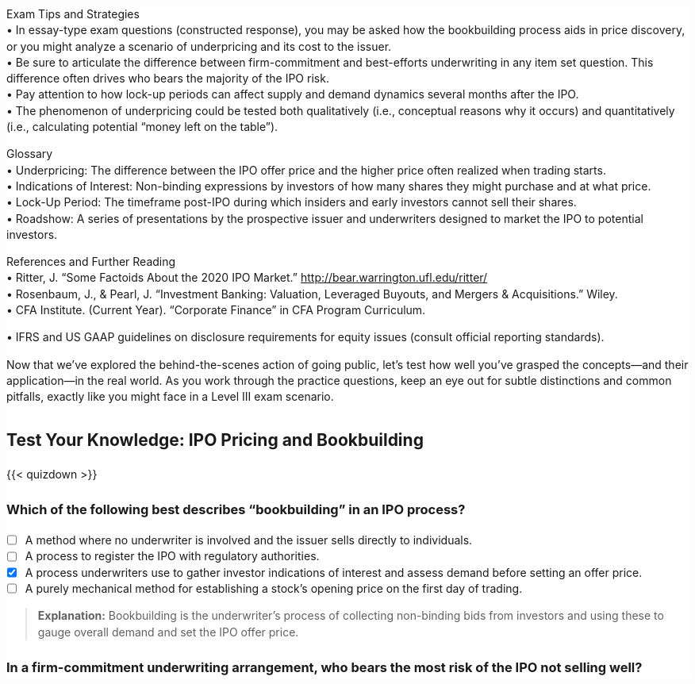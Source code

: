 Exam Tips and Strategies  
• In essay-type exam questions (constructed response), you may be asked how the bookbuilding process aids in price discovery, or you might analyze a scenario of underpricing and its cost to the issuer.  
• Be sure to articulate the difference between firm-commitment and best-efforts underwriting in any item set question. This difference often drives who bears the majority of the IPO risk.  
• Pay attention to how lock-up periods can affect supply and demand dynamics several months after the IPO.  
• The phenomenon of underpricing could be tested both qualitatively (i.e., conceptual reasons why it occurs) and quantitatively (i.e., calculating potential “money left on the table”).  

Glossary  
• Underpricing: The difference between the IPO offer price and the higher price often realized when trading starts.  
• Indications of Interest: Non-binding expressions by investors of how many shares they might purchase and at what price.  
• Lock-Up Period: The timeframe post-IPO during which insiders and early investors cannot sell their shares.  
• Roadshow: A series of presentations by the prospective issuer and underwriters designed to market the IPO to potential investors.  

References and Further Reading  
• Ritter, J. “Some Factoids About the 2020 IPO Market.” http://bear.warrington.ufl.edu/ritter/  
• Rosenbaum, J., & Pearl, J. “Investment Banking: Valuation, Leveraged Buyouts, and Mergers & Acquisitions.” Wiley.  
• CFA Institute. (Current Year). “Corporate Finance” in CFA Program Curriculum.  

• IFRS and US GAAP guidelines on disclosure requirements for equity issues (consult official reporting standards).  

Now that we’ve explored the behind-the-scenes action of going public, let’s test how well you’ve grasped the concepts—and their application—in the real world. As you work through the practice questions, keep an eye out for subtle distinctions and common pitfalls, exactly like you might face in a Level III exam scenario.

## Test Your Knowledge: IPO Pricing and Bookbuilding

{{< quizdown >}}

### Which of the following best describes “bookbuilding” in an IPO process?

- [ ] A method where no underwriter is involved and the issuer sells directly to individuals.  
- [ ] A process to register the IPO with regulatory authorities.  
- [x] A process underwriters use to gather investor indications of interest and assess demand before setting an offer price.  
- [ ] A purely mechanical method for establishing a stock’s opening price on the first day of trading.  

> **Explanation:** Bookbuilding is the underwriter’s process of collecting non-binding bids from investors and using these to gauge overall demand and set the IPO offer price.

### In a firm-commitment underwriting arrangement, who bears the most risk of the IPO not selling well?
